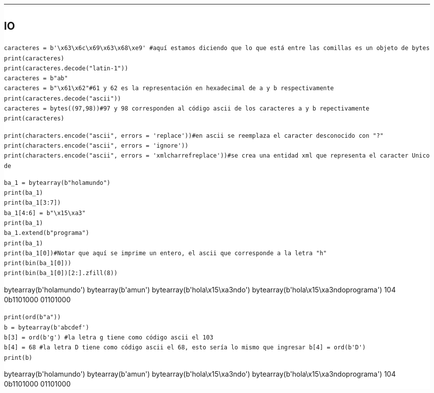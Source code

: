----------


IO
-------------

```
caracteres = b'\x63\x6c\x69\x63\x68\xe9' #aquí estamos diciendo que lo que está entre las comillas es un objeto de bytes                                         
print(caracteres) 
print(caracteres.decode("latin-1"))
caracteres = b"ab"
caracteres = b"\x61\x62"#61 y 62 es la representación en hexadecimal de a y b respectivamente
print(caracteres.decode("ascii"))
caracteres = bytes((97,98))#97 y 98 corresponden al código ascii de los caracteres a y b repectivamente
print(caracteres)
```

```
print(characters.encode("ascii", errors = 'replace'))#en ascii se reemplaza el caracter desconocido con "?"
print(characters.encode("ascii", errors = 'ignore'))
print(characters.encode("ascii", errors = 'xmlcharrefreplace'))#se crea una entidad xml que representa el caracter Unicode
```

```
ba_1 = bytearray(b"holamundo")
print(ba_1)
print(ba_1[3:7])
ba_1[4:6] = b"\x15\xa3"
print(ba_1)
ba_1.extend(b"programa")
print(ba_1)
print(ba_1[0])#Notar que aquí se imprime un entero, el ascii que corresponde a la letra "h"
print(bin(ba_1[0]))
print(bin(ba_1[0])[2:].zfill(8))
```

bytearray(b'holamundo')
bytearray(b'amun')
bytearray(b'hola\x15\xa3ndo')
bytearray(b'hola\x15\xa3ndoprograma')
104
0b1101000
01101000

```
print(ord(b"a"))
b = bytearray(b'abcdef')
b[3] = ord(b'g') #la letra g tiene como código ascii el 103
b[4] = 68 #la letra D tiene como código ascii el 68, esto sería lo mismo que ingresar b[4] = ord(b'D')
print(b)
```
bytearray(b'holamundo')
bytearray(b'amun')
bytearray(b'hola\x15\xa3ndo')
bytearray(b'hola\x15\xa3ndoprograma')
104
0b1101000
01101000
